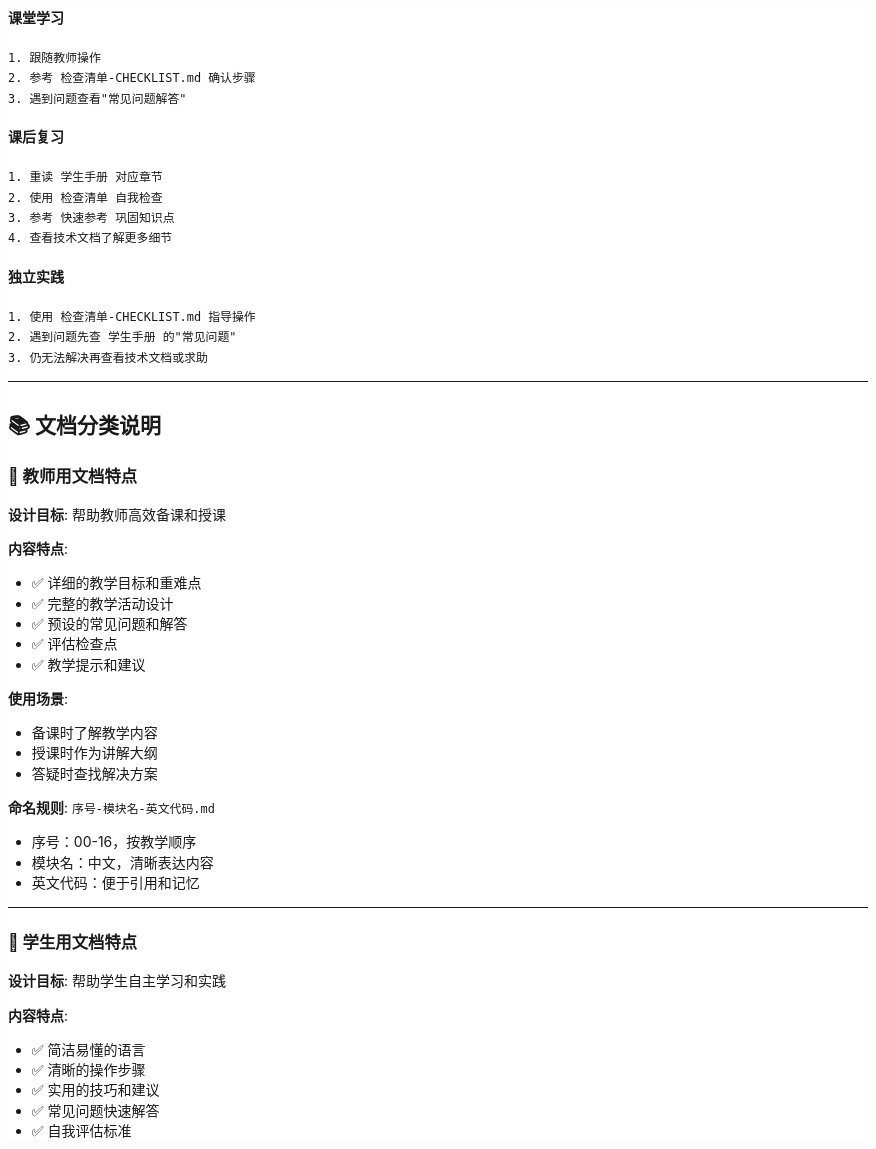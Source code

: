 #### 课堂学习
```
1. 跟随教师操作
2. 参考 检查清单-CHECKLIST.md 确认步骤
3. 遇到问题查看"常见问题解答"
```

#### 课后复习
```
1. 重读 学生手册 对应章节
2. 使用 检查清单 自我检查
3. 参考 快速参考 巩固知识点
4. 查看技术文档了解更多细节
```

#### 独立实践
```
1. 使用 检查清单-CHECKLIST.md 指导操作
2. 遇到问题先查 学生手册 的"常见问题"
3. 仍无法解决再查看技术文档或求助
```

---

## 📚 文档分类说明

### 📘 教师用文档特点

**设计目标**: 帮助教师高效备课和授课

**内容特点**:
- ✅ 详细的教学目标和重难点
- ✅ 完整的教学活动设计
- ✅ 预设的常见问题和解答
- ✅ 评估检查点
- ✅ 教学提示和建议

**使用场景**:
- 备课时了解教学内容
- 授课时作为讲解大纲
- 答疑时查找解决方案

**命名规则**: `序号-模块名-英文代码.md`
- 序号：00-16，按教学顺序
- 模块名：中文，清晰表达内容
- 英文代码：便于引用和记忆

---

### 📗 学生用文档特点

**设计目标**: 帮助学生自主学习和实践

**内容特点**:
- ✅ 简洁易懂的语言
- ✅ 清晰的操作步骤
- ✅ 实用的技巧和建议
- ✅ 常见问题快速解答
- ✅ 自我评估标准
